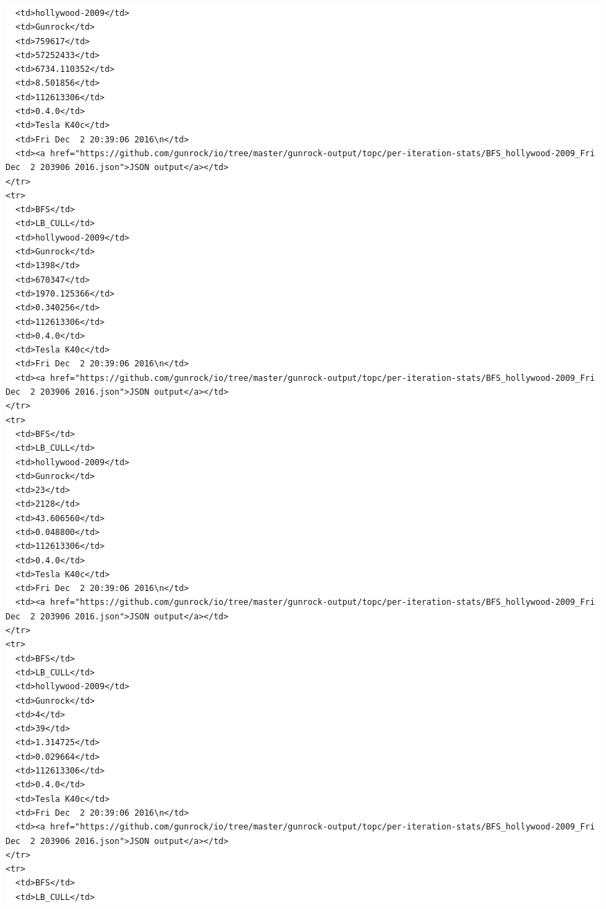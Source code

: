       <td>hollywood-2009</td>
      <td>Gunrock</td>
      <td>759617</td>
      <td>57252433</td>
      <td>6734.110352</td>
      <td>8.501856</td>
      <td>112613306</td>
      <td>0.4.0</td>
      <td>Tesla K40c</td>
      <td>Fri Dec  2 20:39:06 2016\n</td>
      <td><a href="https://github.com/gunrock/io/tree/master/gunrock-output/topc/per-iteration-stats/BFS_hollywood-2009_Fri Dec  2 203906 2016.json">JSON output</a></td>
    </tr>
    <tr>
      <td>BFS</td>
      <td>LB_CULL</td>
      <td>hollywood-2009</td>
      <td>Gunrock</td>
      <td>1398</td>
      <td>670347</td>
      <td>1970.125366</td>
      <td>0.340256</td>
      <td>112613306</td>
      <td>0.4.0</td>
      <td>Tesla K40c</td>
      <td>Fri Dec  2 20:39:06 2016\n</td>
      <td><a href="https://github.com/gunrock/io/tree/master/gunrock-output/topc/per-iteration-stats/BFS_hollywood-2009_Fri Dec  2 203906 2016.json">JSON output</a></td>
    </tr>
    <tr>
      <td>BFS</td>
      <td>LB_CULL</td>
      <td>hollywood-2009</td>
      <td>Gunrock</td>
      <td>23</td>
      <td>2128</td>
      <td>43.606560</td>
      <td>0.048800</td>
      <td>112613306</td>
      <td>0.4.0</td>
      <td>Tesla K40c</td>
      <td>Fri Dec  2 20:39:06 2016\n</td>
      <td><a href="https://github.com/gunrock/io/tree/master/gunrock-output/topc/per-iteration-stats/BFS_hollywood-2009_Fri Dec  2 203906 2016.json">JSON output</a></td>
    </tr>
    <tr>
      <td>BFS</td>
      <td>LB_CULL</td>
      <td>hollywood-2009</td>
      <td>Gunrock</td>
      <td>4</td>
      <td>39</td>
      <td>1.314725</td>
      <td>0.029664</td>
      <td>112613306</td>
      <td>0.4.0</td>
      <td>Tesla K40c</td>
      <td>Fri Dec  2 20:39:06 2016\n</td>
      <td><a href="https://github.com/gunrock/io/tree/master/gunrock-output/topc/per-iteration-stats/BFS_hollywood-2009_Fri Dec  2 203906 2016.json">JSON output</a></td>
    </tr>
    <tr>
      <td>BFS</td>
      <td>LB_CULL</td>